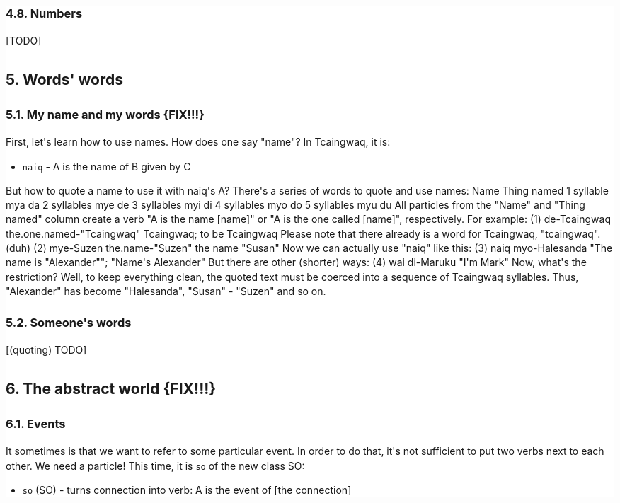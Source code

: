 ### 4.8. Numbers
[TODO]

## 5. Words' words

### 5.1. My name and my words {FIX!!!}
First, let's learn how to use names. How does one say "name"? In Tcaingwaq, it is:

* `naiq` - A is the name of B given by C

But how to quote a name to use it with naiq's A? 
There's a series of words to quote and use names:
            Name Thing named
1 syllable  mya  da
2 syllables mye  de
3 syllables myi  di
4 syllables myo  do
5 syllables myu  du
All particles from the "Name" and "Thing named" column create a verb "A is the name [name]" or "A is the one called [name]", respectively.
For example:
(1) de-Tcaingwaq
    the.one.named-"Tcaingwaq"
    Tcaingwaq; to be Tcaingwaq
Please note that there already is a word for Tcaingwaq, "tcaingwaq". (duh)
(2) mye-Suzen
    the.name-"Suzen"
    the name "Susan"
Now we can actually use "naiq" like this:
(3) naiq myo-Halesanda
    "The name is "Alexander""; "Name's Alexander"
But there are other (shorter) ways:
(4) wai di-Maruku
    "I'm Mark"
Now, what's the restriction? Well, to keep everything clean, the quoted text must be coerced into a sequence of Tcaingwaq syllables. Thus, "Alexander" has become "Halesanda", "Susan" - "Suzen" and so on.

### 5.2. Someone's words
[(quoting) TODO]

## 6. The abstract world {FIX!!!}

### 6.1. Events

It sometimes is that we want to refer to some particular event. In order to do that, it's not sufficient to put two verbs next to each other. We need a particle! This time, it is `so` of the new class SO:

* `so` (SO) - turns connection into verb: A is the event of [the connection]
